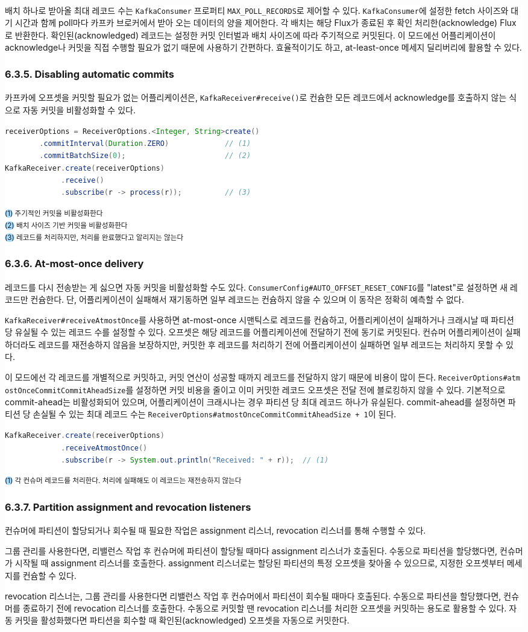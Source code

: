 배치 하나로 받아올 최대 레코드 수는 `KafkaConsumer` 프로퍼티 `MAX_POLL_RECORDS`로 제어할 수 있다. `KafkaConsumer`에 설정한 fetch 사이즈와 대기 시간과 함께 poll마다 카프카 브로커에서 받아 오는 데이터의 양을 제어한다. 각 배치는 해당 Flux가 종료된 후 확인 처리한(acknowledge) Flux로 반환한다. 확인된(acknowledged) 레코드는 설정한 커밋 인터벌과 배치 사이즈에 따라 주기적으로 커밋된다. 이 모드에선 어플리케이션이 acknowledge나 커밋을 직접 수행할 필요가 없기 때문에 사용하기 간편하다. 효율적이기도 하고, at-least-once 메세지 딜리버리에 활용할 수 있다.

### 6.3.5. Disabling automatic commits

카프카에 오프셋을 커밋할 필요가 없는 어플리케이션은, `KafkaReceiver#receive()`로 컨슘한 모든 레코드에서 acknowledge를 호출하지 않는 식으로 자동 커밋을 비활성화할 수 있다.

```java
receiverOptions = ReceiverOptions.<Integer, String>create()
        .commitInterval(Duration.ZERO)             // (1)
        .commitBatchSize(0);                       // (2)
KafkaReceiver.create(receiverOptions)
             .receive()
             .subscribe(r -> process(r));          // (3)
```
<small><span style="background-color: #a9dcfc; border-radius: 50px;">(1)</span> 주기적인 커밋을 비활성화한다</small><br>
<small><span style="background-color: #a9dcfc; border-radius: 50px;">(2)</span> 배치 사이즈 기반 커밋을 비활성화한다</small><br>
<small><span style="background-color: #a9dcfc; border-radius: 50px;">(3)</span> 레코드를 처리하지만, 처리를 완료했다고 알리지는 않는다</small>

### 6.3.6. At-most-once delivery

레코드를 다시 전송받는 게 싫으면 자동 커밋을 비활성화할 수도 있다. `ConsumerConfig#AUTO_OFFSET_RESET_CONFIG`를 "latest"로 설정하면 새 레코드만 컨슘한다. 단, 어플리케이션이 실패해서 재기동하면 일부 레코드는 컨슘하지 않을 수 있으며 이 동작은 정확히 예측할 수 없다.

`KafkaReceiver#receiveAtmostOnce`를 사용하면 at-most-once 시맨틱스로 레코드를 컨슘하고, 어플리케이션이 실패하거나 크래시날 때 파티션 당 유실될 수 있는 레코드 수를 설정할 수 있다. 오프셋은 해당 레코드를 어플리케이션에 전달하기 전에 동기로 커밋된다. 컨슈머 어플리케이션이 실패하더라도 레코드를 재전송하지 않음을 보장하지만, 커밋한 후 레코드를 처리하기 전에 어플리케이션이 실패하면 일부 레코드는 처리하지 못할 수 있다.

이 모드에선 각 레코드를 개별적으로 커밋하고, 커밋 연산이 성공할 때까지 레코드를 전달하지 않기 때문에 비용이 많이 든다. `ReceiverOptions#atmostOnceCommitCommitAheadSize`를 설정하면 커밋 비용을 줄이고 이미 커밋한 레코드 오프셋은 전달 전에 블로킹하지 않을 수 있다. 기본적으로 commit-ahead는 비활성화되어 있으며, 어플리케이션이 크래시나는 경우 파티션 당 최대 레코드 하나가 유실된다. commit-ahead를 설정하면 파티션 당 손실될 수 있는 최대 레코드 수는 `ReceiverOptions#atmostOnceCommitCommitAheadSize + 1`이 된다.

```java
KafkaReceiver.create(receiverOptions)
             .receiveAtmostOnce()
             .subscribe(r -> System.out.println("Received: " + r));  // (1)
```
<small><span style="background-color: #a9dcfc; border-radius: 50px;">(1)</span> 각 컨슈머 레코드를 처리한다. 처리에 실패해도 이 레코드는 재전송하지 않는다</small>

### 6.3.7. Partition assignment and revocation listeners

컨슈머에 파티션이 할당되거나 회수될 때 필요한 작업은 assignment 리스너, revocation 리스너를 통해 수행할 수 있다.

그룹 관리를 사용한다면, 리밸런스 작업 후 컨슈머에 파티션이 할당될 때마다 assignment 리스너가 호출된다. 수동으로 파티션을 할당했다면, 컨슈머가 시작될 때 assignment 리스너를 호출한다. assignment 리스너로는 할당된 파티션의 특정 오프셋을 찾아올 수 있으므로, 지정한 오프셋부터 메세지를 컨슘할 수 있다.

revocation 리스너는, 그룹 관리를 사용한다면 리밸런스 작업 후 컨슈머에서 파티션이 회수될 때마다 호출된다. 수동으로 파티션을 할당했다면, 컨슈머를 종료하기 전에 revocation 리스너를 호출한다. 수동으로 커밋할 땐 revocation 리스너를 처리한 오프셋을 커밋하는 용도로 활용할 수 있다. 자동 커밋을 활성화했다면 파티션을 회수할 때 확인된(acknowledged) 오프셋을 자동으로 커밋한다.
